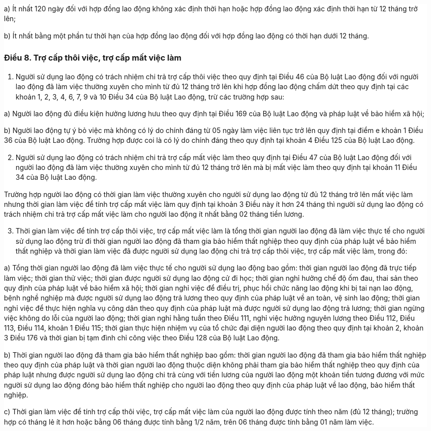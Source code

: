 a) Ít nhất 120 ngày đối với hợp đồng lao động không xác định thời hạn hoặc hợp đồng lao động xác định thời hạn từ 12 tháng trở lên;

b) Ít nhất bằng một phần tư thời hạn của hợp đồng lao động đối với hợp đồng lao động có thời hạn dưới 12 tháng.

### Điều 8. Trợ cấp thôi việc, trợ cấp mất việc làm

1. Người sử dụng lao động có trách nhiệm chi trả trợ cấp thôi việc theo quy định tại Điều 46 của Bộ luật Lao động đối với người lao động đã làm việc thường xuyên cho mình từ đủ 12 tháng trở lên khi hợp đồng lao động chấm dứt theo quy định tại các khoản 1, 2, 3, 4, 6, 7, 9 và 10 Điều 34 của Bộ luật Lao động, trừ các trường hợp sau:

a) Người lao động đủ điều kiện hưởng lương hưu theo quy định tại Điều 169 của Bộ luật Lao động và pháp luật về bảo hiểm xã hội;

b) Người lao động tự ý bỏ việc mà không có lý do chính đáng từ 05 ngày làm việc liên tục trở lên quy định tại điểm e khoản 1 Điều 36 của Bộ luật Lao động. Trường hợp được coi là có lý do chính đáng theo quy định tại khoản 4 Điều 125 của Bộ luật Lao động.

2. Người sử dụng lao động có trách nhiệm chi trả trợ cấp mất việc làm theo quy định tại Điều 47 của Bộ luật Lao động đối với người lao động đã làm việc thường xuyên cho mình từ đủ 12 tháng trở lên mà bị mất việc làm theo quy định tại khoản 11 Điều 34 của Bộ luật Lao động.

Trường hợp người lao động có thời gian làm việc thường xuyên cho người sử dụng lao động từ đủ 12 tháng trở lên mất việc làm nhưng thời gian làm việc để tính trợ cấp mất việc làm quy định tại khoản 3 Điều này ít hơn 24 tháng thì người sử dụng lao động có trách nhiệm chi trả trợ cấp mất việc làm cho người lao động ít nhất bằng 02 tháng tiền lương.

3. Thời gian làm việc để tính trợ cấp thôi việc, trợ cấp mất việc làm là tổng thời gian người lao động đã làm việc thực tế cho người sử dụng lao động trừ đi thời gian người lao động đã tham gia bảo hiểm thất nghiệp theo quy định của pháp luật về bảo hiểm thất nghiệp và thời gian làm việc đã được người sử dụng lao động chi trả trợ cấp thôi việc, trợ cấp mất việc làm, trong đó:

a) Tổng thời gian người lao động đã làm việc thực tế cho người sử dụng lao động bao gồm: thời gian người lao động đã trực tiếp làm việc; thời gian thử việc; thời gian được người sử dụng lao động cử đi học; thời gian nghỉ hưởng chế độ ốm đau, thai sản theo quy định của pháp luật về bảo hiểm xã hội; thời gian nghỉ việc để điều trị, phục hồi chức năng lao động khi bị tai nạn lao động, bệnh nghề nghiệp mà được người sử dụng lao động trả lương theo quy định của pháp luật về an toàn, vệ sinh lao động; thời gian nghỉ việc để thực hiện nghĩa vụ công dân theo quy định của pháp luật mà được người sử dụng lao động trả lương; thời gian ngừng việc không do lỗi của người lao động; thời gian nghỉ hằng tuần theo Điều 111, nghỉ việc hưởng nguyên lương theo Điều 112, Điều 113, Điều 114, khoản 1 Điều 115; thời gian thực hiện nhiệm vụ của tổ chức đại diện người lao động theo quy định tại khoản 2, khoản 3 Điều 176 và thời gian bị tạm đình chỉ công việc theo Điều 128 của Bộ luật Lao động.

b) Thời gian người lao động đã tham gia bảo hiểm thất nghiệp bao gồm: thời gian người lao động đã tham gia bảo hiểm thất nghiệp theo quy định của pháp luật và thời gian người lao động thuộc diện không phải tham gia bảo hiểm thất nghiệp theo quy định của pháp luật nhưng được người sử dụng lao động chi trả cùng với tiền lương của người lao động một khoản tiền tương đương với mức người sử dụng lao động đóng bảo hiểm thất nghiệp cho người lao động theo quy định của pháp luật về lao động, bảo hiểm thất nghiệp.

c) Thời gian làm việc để tính trợ cấp thôi việc, trợ cấp mất việc làm của người lao động được tính theo năm (đủ 12 tháng); trường hợp có tháng lẻ ít hơn hoặc bằng 06 tháng được tính bằng 1/2 năm, trên 06 tháng được tính bằng 01 năm làm việc.
